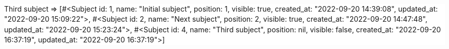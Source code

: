 Third subject
=> [#<Subject id: 1, name: "Initial subject", position: 1, visible: true, created_at: "2022-09-20 14:39:08", updated_at: "2022-09-20 15:09:22">, #<Subject id: 2, name: "Next subject", position: 2, visible: true, created_at: "2022-09-20 14:47:48", updated_at: "2022-09-20 15:23:24">, #<Subject id: 4, name: "Third subject", position: nil, visible: false, created_at: "2022-09-20 16:37:19", updated_at: "2022-09-20 16:37:19">]
```
